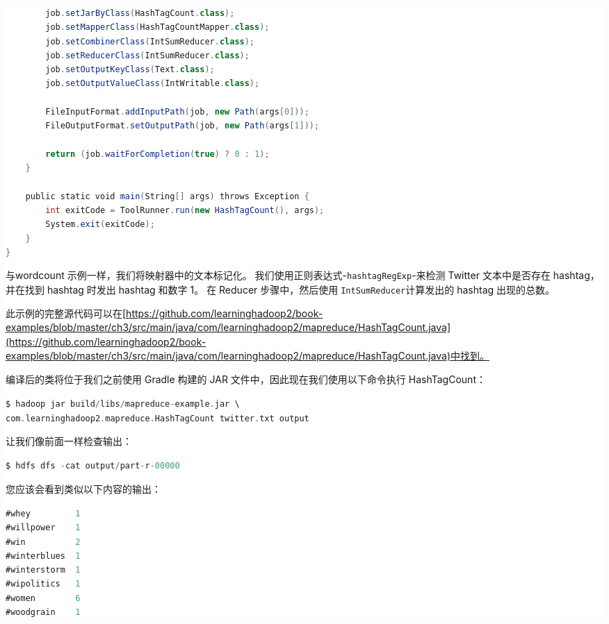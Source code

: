 ```scala
        job.setJarByClass(HashTagCount.class);
        job.setMapperClass(HashTagCountMapper.class);
        job.setCombinerClass(IntSumReducer.class);
        job.setReducerClass(IntSumReducer.class);
        job.setOutputKeyClass(Text.class);
        job.setOutputValueClass(IntWritable.class);

        FileInputFormat.addInputPath(job, new Path(args[0]));
        FileOutputFormat.setOutputPath(job, new Path(args[1]));

        return (job.waitForCompletion(true) ? 0 : 1);
    }

    public static void main(String[] args) throws Exception {
        int exitCode = ToolRunner.run(new HashTagCount(), args);
        System.exit(exitCode);
    }
}
```

与wordcount 示例一样，我们将映射器中的文本标记化。 我们使用正则表达式-`hashtagRegExp`-来检测 Twitter 文本中是否存在 hashtag，并在找到 hashtag 时发出 hashtag 和数字 1。 在 Reducer 步骤中，然后使用 `IntSumReducer`计算发出的 hashtag 出现的总数。

此示例的完整源代码可以在[https://github.com/learninghadoop2/book-examples/blob/master/ch3/src/main/java/com/learninghadoop2/mapreduce/HashTagCount.java](https://github.com/learninghadoop2/book-examples/blob/master/ch3/src/main/java/com/learninghadoop2/mapreduce/HashTagCount.java)中找到。

编译后的类将位于我们之前使用 Gradle 构建的 JAR 文件中，因此现在我们使用以下命令执行 HashTagCount：

```scala
$ hadoop jar build/libs/mapreduce-example.jar \
com.learninghadoop2.mapreduce.HashTagCount twitter.txt output

```

让我们像前面一样检查输出：

```scala
$ hdfs dfs -cat output/part-r-00000

```

您应该会看到类似以下内容的输出：

```scala
#whey         1
#willpower    1
#win          2
#winterblues  1
#winterstorm  1
#wipolitics   1
#women        6
#woodgrain    1

```
